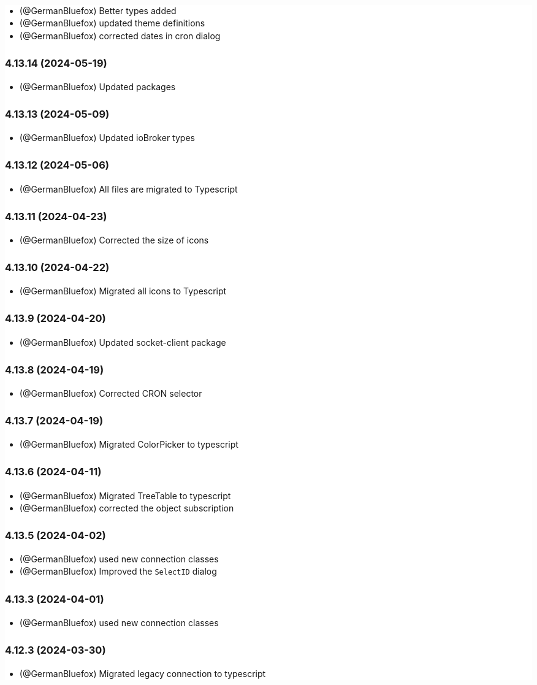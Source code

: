-   (@GermanBluefox) Better types added
-   (@GermanBluefox) updated theme definitions
-   (@GermanBluefox) corrected dates in cron dialog

### 4.13.14 (2024-05-19)

-   (@GermanBluefox) Updated packages

### 4.13.13 (2024-05-09)

-   (@GermanBluefox) Updated ioBroker types

### 4.13.12 (2024-05-06)

-   (@GermanBluefox) All files are migrated to Typescript

### 4.13.11 (2024-04-23)

-   (@GermanBluefox) Corrected the size of icons

### 4.13.10 (2024-04-22)

-   (@GermanBluefox) Migrated all icons to Typescript

### 4.13.9 (2024-04-20)

-   (@GermanBluefox) Updated socket-client package

### 4.13.8 (2024-04-19)

-   (@GermanBluefox) Corrected CRON selector

### 4.13.7 (2024-04-19)

-   (@GermanBluefox) Migrated ColorPicker to typescript

### 4.13.6 (2024-04-11)

-   (@GermanBluefox) Migrated TreeTable to typescript
-   (@GermanBluefox) corrected the object subscription

### 4.13.5 (2024-04-02)

-   (@GermanBluefox) used new connection classes
-   (@GermanBluefox) Improved the `SelectID` dialog

### 4.13.3 (2024-04-01)

-   (@GermanBluefox) used new connection classes

### 4.12.3 (2024-03-30)

-   (@GermanBluefox) Migrated legacy connection to typescript
